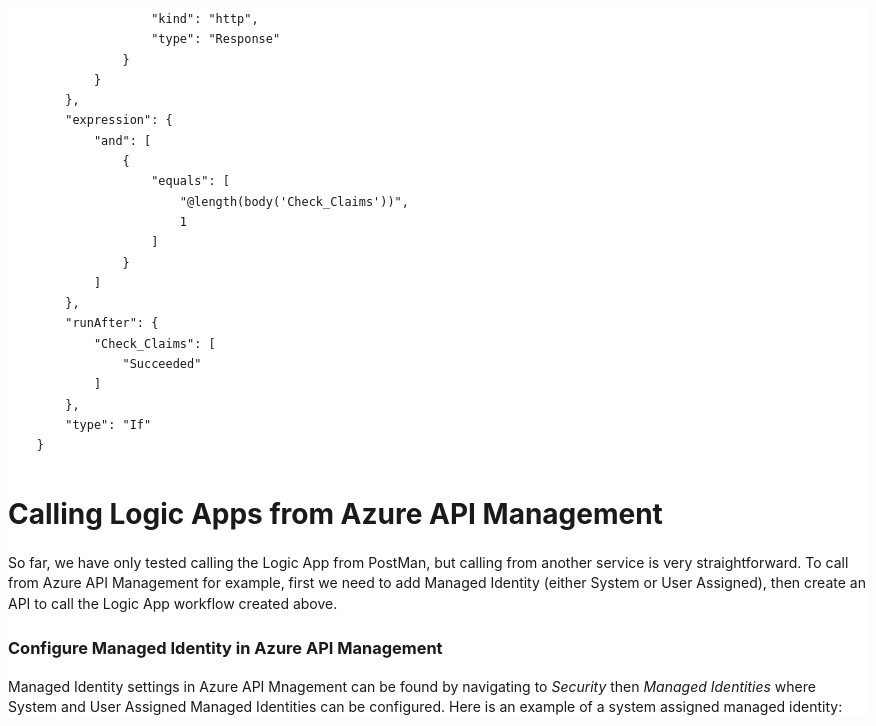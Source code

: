```
                    "kind": "http",
                    "type": "Response"
                }
            }
        },
        "expression": {
            "and": [
                {
                    "equals": [
                        "@length(body('Check_Claims'))",
                        1
                    ]
                }
            ]
        },
        "runAfter": {
            "Check_Claims": [
                "Succeeded"
            ]
        },
        "type": "If"
    }
```
# Calling Logic Apps from Azure API Management
So far, we have only tested calling the Logic App from PostMan, but calling from another service is very straightforward. To call from Azure API Management for example, first we need to add Managed Identity (either System or User Assigned), then create an API to call the Logic App workflow created above. 

### Configure Managed Identity in Azure API Management
Managed Identity settings in Azure API Mnagement can be found by navigating to *Security* then *Managed Identities* where System and User Assigned Managed Identities can be configured. Here is an example of a system assigned managed identity:
